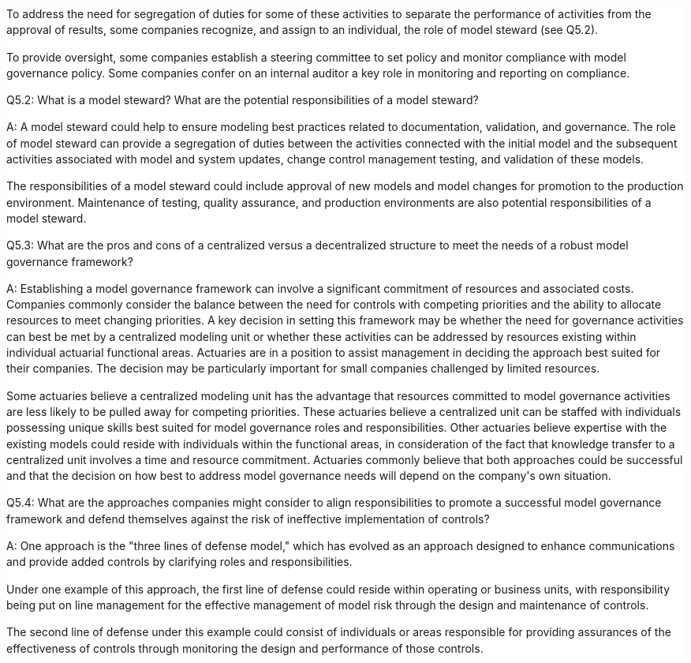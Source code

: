 To address the need for segregation of duties for some of these activities to separate the performance of activities from the approval of results, some companies recognize, and assign to an individual, the role of model steward (see Q5.2).

To provide oversight, some companies establish a steering committee to set policy and monitor compliance with model governance policy. Some companies confer on an internal auditor a key role in monitoring and reporting on compliance.

Q5.2: What is a model steward? What are the potential responsibilities of a model steward?

A: A model steward could help to ensure modeling best practices related to documentation, validation, and governance. The role of model steward can provide a segregation of duties between the activities connected with the initial model and the subsequent activities associated with model and system updates, change control management testing, and validation of these models.

The responsibilities of a model steward could include approval of new models and model changes for promotion to the production environment. Maintenance of testing, quality assurance, and production environments are also potential responsibilities of a model steward.

Q5.3: What are the pros and cons of a centralized versus a decentralized structure to meet the needs of a robust model governance framework?

A: Establishing a model governance framework can involve a significant commitment of resources and associated costs. Companies commonly consider the balance between the need for controls with competing priorities and the ability to allocate resources to meet changing priorities. A key decision in setting this framework may be whether the need for governance activities can best be met by a centralized modeling unit or whether these activities can be addressed by resources existing within individual actuarial functional areas. Actuaries are in a position to assist management in deciding the approach best suited for their companies. The decision may be particularly important for small companies challenged by limited resources.

Some actuaries believe a centralized modeling unit has the advantage that resources committed to model governance activities are less likely to be pulled away for competing priorities. These actuaries believe a centralized unit can be staffed with individuals possessing unique skills best suited for model governance roles and responsibilities. Other actuaries believe expertise with the existing models could reside with individuals within the functional areas, in consideration of the fact that knowledge transfer to a centralized
unit involves a time and resource commitment. Actuaries commonly believe that both approaches could be successful and that the decision on how best to address model governance needs will depend on the company's own situation.

Q5.4: What are the approaches companies might consider to align responsibilities to promote a successful model governance framework and defend themselves against the risk of ineffective implementation of controls?

A: One approach is the "three lines of defense model," which has evolved as an approach designed to enhance communications and provide added controls by clarifying roles and responsibilities.

Under one example of this approach, the first line of defense could reside within operating or business units, with responsibility being put on line management for the effective management of model risk through the design and maintenance of controls.

The second line of defense under this example could consist of individuals or areas responsible for providing assurances of the effectiveness of controls through monitoring the design and performance of those controls.
